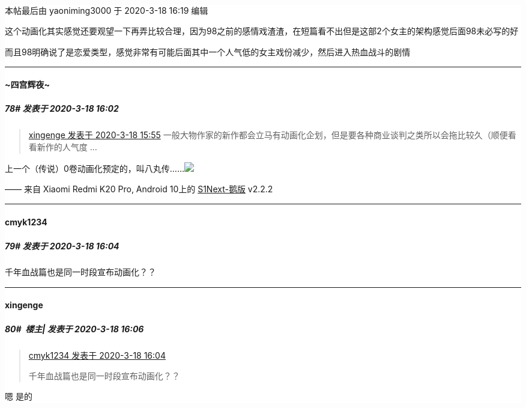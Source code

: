 

 本帖最后由 yaoniming3000 于 2020-3-18 16:19 编辑 

这个动画化其实感觉还要观望一下再弄比较合理，因为98之前的感情戏渣渣，在短篇看不出但是这部2个女主的架构感觉后面98未必写的好

而且98明确说了是恋爱类型，感觉非常有可能后面其中一个人气低的女主戏份减少，然后进入热血战斗的剧情







-----

####  ~四宫辉夜~  
##### 78#       发表于 2020-3-18 16:02



<blockquote><a href="httphttps://bbs.saraba1st.com/2b/forum.php?mod=redirect&amp;goto=findpost&amp;pid=46786567&amp;ptid=1718713" target="_blank">xingenge 发表于 2020-3-18 15:55</a>
一般大物作家的新作都会立马有动画化企划，但是要各种商业谈判之类所以会拖比较久（顺便看看新作的人气度 ...</blockquote>
上一个（传说）0卷动画化预定的，叫八丸传……<img src="https://static.saraba1st.com/image/smiley/face2017/068.png" referrerpolicy="no-referrer">

—— 来自 Xiaomi Redmi K20 Pro, Android 10上的 [S1Next-鹅版](https://github.com/ykrank/S1-Next/releases) v2.2.2







-----

####  cmyk1234  
##### 79#       发表于 2020-3-18 16:04




千年血战篇也是同一时段宣布动画化？？







-----

####  xingenge  
##### 80#         楼主| 发表于 2020-3-18 16:06



<blockquote><a href="httphttps://bbs.saraba1st.com/2b/forum.php?mod=redirect&amp;goto=findpost&amp;pid=46786687&amp;ptid=1718713" target="_blank">cmyk1234 发表于 2020-3-18 16:04</a>

千年血战篇也是同一时段宣布动画化？？</blockquote>
嗯 是的




